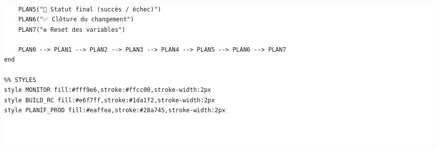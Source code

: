 ```mermaid
    PLAN5("📢 Statut final (succès / échec)")
    PLAN6("✅ Clôture du changement")
    PLAN7("♻️ Reset des variables")

    PLAN0 --> PLAN1 --> PLAN2 --> PLAN3 --> PLAN4 --> PLAN5 --> PLAN6 --> PLAN7
end

%% STYLES
style MONITOR fill:#fff9e6,stroke:#ffcc00,stroke-width:2px
style BUILD_RC fill:#e6f7ff,stroke:#1da1f2,stroke-width:2px
style PLANIF_PROD fill:#eaffea,stroke:#28a745,stroke-width:2px



